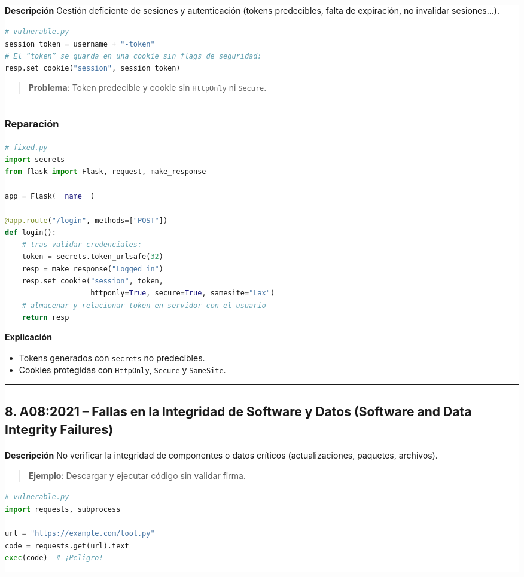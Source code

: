 **Descripción**
Gestión deficiente de sesiones y autenticación (tokens predecibles, falta de expiración, no invalidar sesiones…).

```python
# vulnerable.py
session_token = username + "-token"
# El “token” se guarda en una cookie sin flags de seguridad:
resp.set_cookie("session", session_token)
```

> **Problema**: Token predecible y cookie sin `HttpOnly` ni `Secure`.

---

### Reparación

```python
# fixed.py
import secrets
from flask import Flask, request, make_response

app = Flask(__name__)

@app.route("/login", methods=["POST"])
def login():
    # tras validar credenciales:
    token = secrets.token_urlsafe(32)
    resp = make_response("Logged in")
    resp.set_cookie("session", token,
                    httponly=True, secure=True, samesite="Lax")
    # almacenar y relacionar token en servidor con el usuario
    return resp
```

**Explicación**

* Tokens generados con `secrets` no predecibles.
* Cookies protegidas con `HttpOnly`, `Secure` y `SameSite`.

---

## 8. A08:2021 – Fallas en la Integridad de Software y Datos (Software and Data Integrity Failures)

**Descripción**
No verificar la integridad de componentes o datos críticos (actualizaciones, paquetes, archivos).

> **Ejemplo**: Descargar y ejecutar código sin validar firma.

```python
# vulnerable.py
import requests, subprocess

url = "https://example.com/tool.py"
code = requests.get(url).text
exec(code)  # ¡Peligro!
```

---